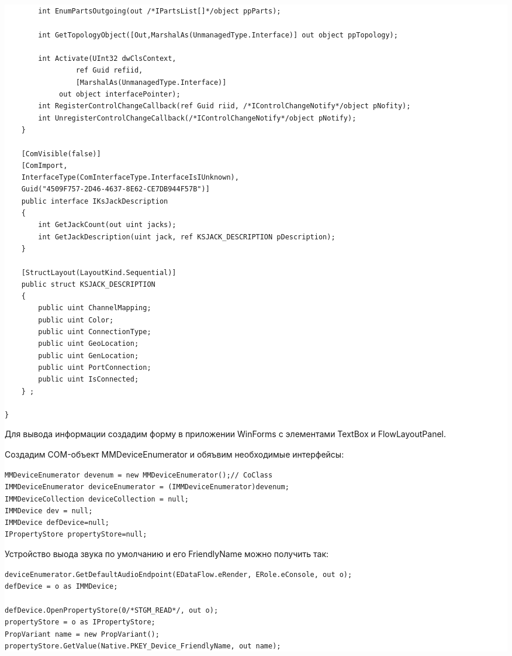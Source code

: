 ```
        int EnumPartsOutgoing(out /*IPartsList[]*/object ppParts);
               
        int GetTopologyObject([Out,MarshalAs(UnmanagedType.Interface)] out object ppTopology);

        int Activate(UInt32 dwClsContext,
                 ref Guid refiid,
                 [MarshalAs(UnmanagedType.Interface)] 
             out object interfacePointer);
        int RegisterControlChangeCallback(ref Guid riid, /*IControlChangeNotify*/object pNofity);
        int UnregisterControlChangeCallback(/*IControlChangeNotify*/object pNotify);
    }

    [ComVisible(false)]
    [ComImport,
    InterfaceType(ComInterfaceType.InterfaceIsIUnknown),
    Guid("4509F757-2D46-4637-8E62-CE7DB944F57B")]
    public interface IKsJackDescription
    {
        int GetJackCount(out uint jacks);
        int GetJackDescription(uint jack, ref KSJACK_DESCRIPTION pDescription);
    }

    [StructLayout(LayoutKind.Sequential)]
    public struct KSJACK_DESCRIPTION
    {
        public uint ChannelMapping;
        public uint Color;
        public uint ConnectionType;
        public uint GeoLocation;
        public uint GenLocation;
        public uint PortConnection;
        public uint IsConnected;
    } ;

}
```

Для вывода информации создадим форму в приложении WinForms с элементами TextBox и FlowLayoutPanel.

Создадим COM-объект MMDeviceEnumerator и обяъвим необходимые интерфейсы:

```
MMDeviceEnumerator devenum = new MMDeviceEnumerator();// CoClass
IMMDeviceEnumerator deviceEnumerator = (IMMDeviceEnumerator)devenum;
IMMDeviceCollection deviceCollection = null;
IMMDevice dev = null;
IMMDevice defDevice=null;
IPropertyStore propertyStore=null;
```

Устройство выода звука по умолчанию и его FriendlyName можно получить так:

```
deviceEnumerator.GetDefaultAudioEndpoint(EDataFlow.eRender, ERole.eConsole, out o);
defDevice = o as IMMDevice;

defDevice.OpenPropertyStore(0/*STGM_READ*/, out o);
propertyStore = o as IPropertyStore;
PropVariant name = new PropVariant();
propertyStore.GetValue(Native.PKEY_Device_FriendlyName, out name);
```
